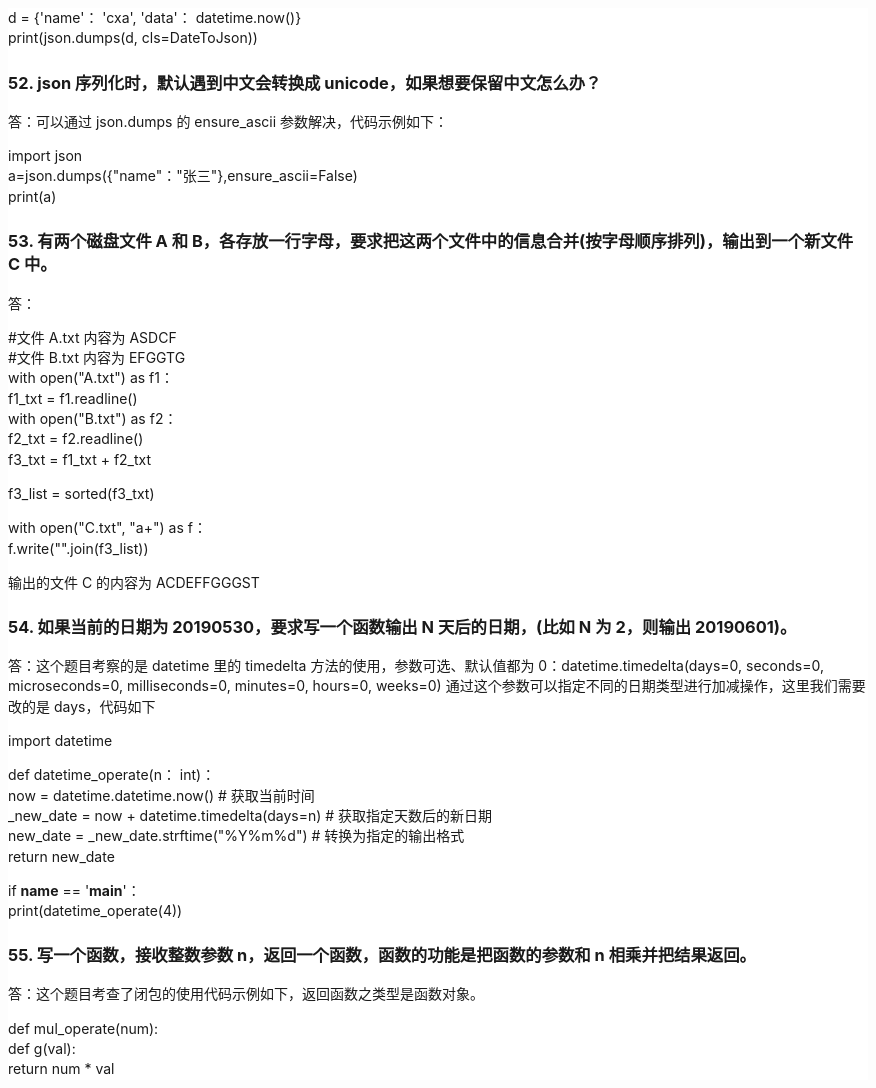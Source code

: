   
d = {'name'： 'cxa', 'data'： datetime.now()}  
print(json.dumps(d, cls=DateToJson))  
  
### 52. json 序列化时，默认遇到中文会转换成 unicode，如果想要保留中文怎么办？  
  
答：可以通过 json.dumps 的 ensure_ascii 参数解决，代码示例如下：  
  
import json  
a=json.dumps({"name"："张三"},ensure_ascii=False)  
print(a)  
  
### 53. 有两个磁盘文件 A 和 B，各存放一行字母，要求把这两个文件中的信息合并(按字母顺序排列)，输出到一个新文件 C 中。  
  
答：  
  
#文件 A.txt 内容为 ASDCF  
#文件 B.txt 内容为 EFGGTG  
with open("A.txt") as f1：  
f1_txt = f1.readline()  
with open("B.txt") as f2：  
f2_txt = f2.readline()  
f3_txt = f1_txt + f2_txt  
  
f3_list = sorted(f3_txt)  
  
with open("C.txt", "a+") as f：  
 f.write("".join(f3_list))  
  
输出的文件 C 的内容为 ACDEFFGGGST  
### 54. 如果当前的日期为 20190530，要求写一个函数输出 N 天后的日期，(比如 N 为 2，则输出 20190601)。  
  
答：这个题目考察的是 datetime 里的 timedelta 方法的使用，参数可选、默认值都为 0：datetime.timedelta(days=0, seconds=0, microseconds=0, milliseconds=0, minutes=0, hours=0, weeks=0) 通过这个参数可以指定不同的日期类型进行加减操作，这里我们需要改的是 days，代码如下  
  
import datetime  
  
  
def datetime_operate(n： int)：  
now = datetime.datetime.now()  # 获取当前时间  
_new_date = now + datetime.timedelta(days=n)  # 获取指定天数后的新日期  
new_date = _new_date.strftime("%Y%m%d")  # 转换为指定的输出格式  
return new_date  
  
  
if __name__ == '__main__'：  
print(datetime_operate(4))  
  
### 55. 写一个函数，接收整数参数 n，返回一个函数，函数的功能是把函数的参数和 n 相乘并把结果返回。  
  
答：这个题目考查了闭包的使用代码示例如下，返回函数之类型是函数对象。  
  
def mul_operate(num):  
def g(val):  
    return num * val  
  